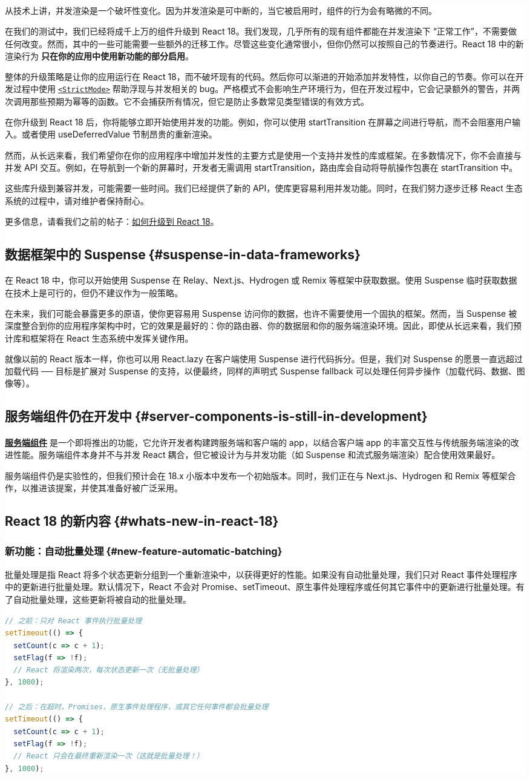 从技术上讲，并发渲染是一个破坏性变化。因为并发渲染是可中断的，当它被启用时，组件的行为会有略微的不同。

在我们的测试中，我们已经将成千上万的组件升级到 React 18。我们发现，几乎所有的现有组件都能在并发渲染下 “正常工作”，不需要做任何改变。然而，其中的一些可能需要一些额外的迁移工作。尽管这些变化通常很小，但你仍然可以按照自己的节奏进行。React 18 中的新渲染行为 **只在你的应用中使用新功能的部分启用**。

整体的升级策略是让你的应用运行在 React 18，而不破坏现有的代码。然后你可以渐进的开始添加并发特性，以你自己的节奏。你可以在开发过程中使用 [`<StrictMode>`](/docs/strict-mode.html) 帮助浮现与并发相关的 bug。严格模式不会影响生产环境行为，但在开发过程中，它会记录额外的警告，并两次调用那些预期为幂等的函数。它不会捕获所有情况，但它是防止多数常见类型错误的有效方式。

在你升级到 React 18 后，你将能够立即开始使用并发的功能。例如，你可以使用 startTransition 在屏幕之间进行导航，而不会阻塞用户输入。或者使用 useDeferredValue 节制昂贵的重新渲染。

然而，从长远来看，我们希望你在你的应用程序中增加并发性的主要方式是使用一个支持并发性的库或框架。在多数情况下，你不会直接与并发 API 交互。例如，在导航到一个新的屏幕时，开发者无需调用 startTransition，路由库会自动将导航操作包裹在 startTransition 中。

这些库升级到兼容并发，可能需要一些时间。我们已经提供了新的 API，使库更容易利用并发功能。同时，在我们努力逐步迁移 React 生态系统的过程中，请对维护者保持耐心。

更多信息，请看我们之前的帖子：[如何升级到 React 18](https://reactjs.org/blog/2022/03/08/react-18-upgrade-guide.html)。

## 数据框架中的 Suspense {#suspense-in-data-frameworks}

在 React 18 中，你可以开始使用 Suspense 在 Relay、Next.js、Hydrogen 或 Remix 等框架中获取数据。使用 Suspense 临时获取数据在技术上是可行的，但仍不建议作为一般策略。

在未来，我们可能会暴露更多的原语，使你更容易用 Suspense 访问你的数据，也许不需要使用一个固执的框架。然而，当 Suspense 被深度整合到你的应用程序架构中时，它的效果是最好的：你的路由器、你的数据层和你的服务端渲染环境。因此，即使从长远来看，我们预计库和框架将在 React 生态系统中发挥关键作用。

就像以前的 React 版本一样，你也可以用 React.lazy 在客户端使用 Suspense 进行代码拆分。但是，我们对 Suspense 的愿景一直远超过加载代码 ── 目标是扩展对 Suspense 的支持，以便最终，同样的声明式 Suspense fallback 可以处理任何异步操作（加载代码、数据、图像等）。

## 服务端组件仍在开发中 {#server-components-is-still-in-development}

[**服务端组件**](https://reactjs.org/blog/2020/12/21/data-fetching-with-react-server-components.html) 是一个即将推出的功能，它允许开发者构建跨服务端和客户端的 app，以结合客户端 app 的丰富交互性与传统服务端渲染的改进性能。服务端组件本身并不与并发 React 耦合，但它被设计为与并发功能（如 Suspense 和流式服务端渲染）配合使用效果最好。

服务端组件仍是实验性的，但我们预计会在 18.x 小版本中发布一个初始版本。同时，我们正在与 Next.js、Hydrogen 和 Remix 等框架合作，以推进该提案，并使其准备好被广泛采用。

## React 18 的新内容 {#whats-new-in-react-18}

### 新功能：自动批量处理 {#new-feature-automatic-batching}

批量处理是指 React 将多个状态更新分组到一个重新渲染中，以获得更好的性能。如果没有自动批量处理，我们只对 React 事件处理程序中的更新进行批量处理。默认情况下，React 不会对 Promise、setTimeout、原生事件处理程序或任何其它事件中的更新进行批量处理。有了自动批量处理，这些更新将被自动的批量处理。


```js
// 之前：只对 React 事件执行批量处理
setTimeout(() => {
  setCount(c => c + 1);
  setFlag(f => !f);
  // React 将渲染两次，每次状态更新一次（无批量处理）
}, 1000);

// 之后：在超时，Promises，原生事件处理程序，或其它任何事件都会批量处理
setTimeout(() => {
  setCount(c => c + 1);
  setFlag(f => !f);
  // React 只会在最终重新渲染一次（这就是批量处理！）
}, 1000);
```

